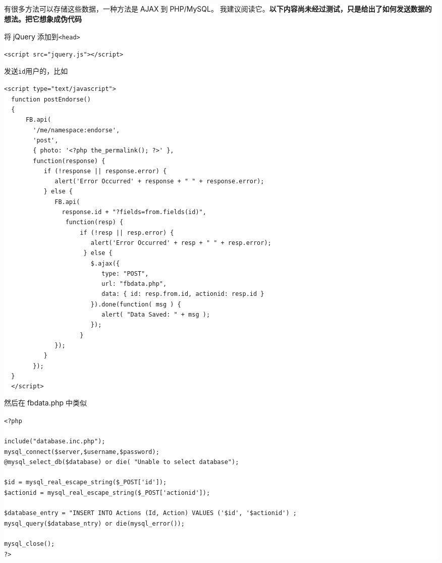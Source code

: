 有很多方法可以存储这些数据，一种方法是 AJAX 到 PHP/MySQL。
我建议阅读它。**以下内容尚未经过测试，只是给出了如何发送数据的想法。把它想象成伪代码**

将 jQuery 添加到`<head>`

```
<script src="jquery.js"></script> 
```

发送`id`用户的，比如

```
<script type="text/javascript">
  function postEndorse()
  {
      FB.api(
        '/me/namespace:endorse',
        'post',
        { photo: '<?php the_permalink(); ?>' },
        function(response) {
           if (!response || response.error) {
              alert('Error Occurred' + response + " " + response.error);
           } else {
              FB.api(
                response.id + "?fields=from.fields(id)",
                 function(resp) {
                     if (!resp || resp.error) {
                        alert('Error Occurred' + resp + " " + resp.error);
                      } else {
                        $.ajax({
                           type: "POST",
                           url: "fbdata.php",
                           data: { id: resp.from.id, actionid: resp.id }
                        }).done(function( msg ) {
                           alert( "Data Saved: " + msg );
                        });
                     }
              });
           }
        });
  }
  </script> 
```

然后在 fbdata.php 中类似

```
<?php

include("database.inc.php");
mysql_connect($server,$username,$password);
@mysql_select_db($database) or die( "Unable to select database"); 

$id = mysql_real_escape_string($_POST['id']);
$actionid = mysql_real_escape_string($_POST['actionid']);

$database_entry = "INSERT INTO Actions (Id, Action) VALUES ('$id', '$actionid') ;
mysql_query($database_ntry) or die(mysql_error());

mysql_close();
?> 
```
